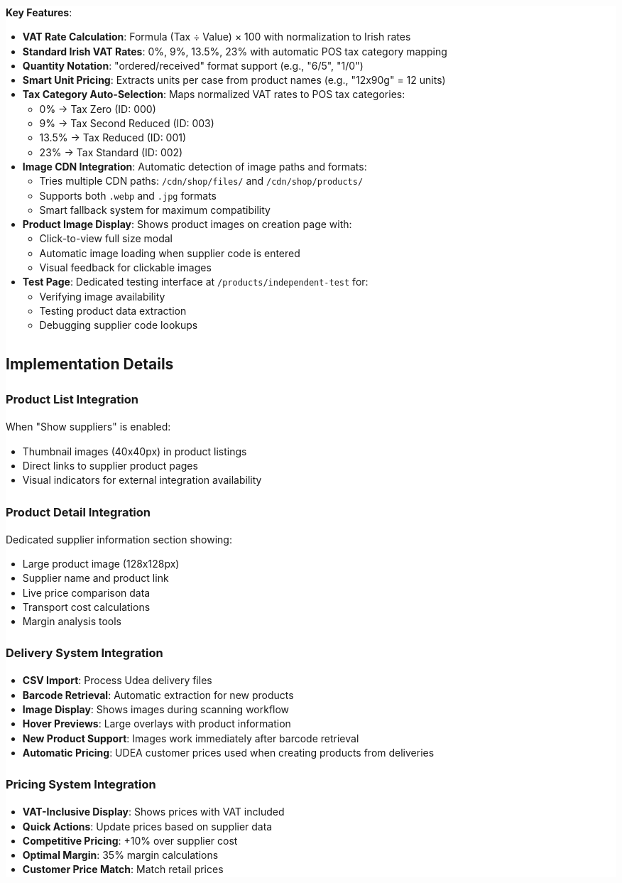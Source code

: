 **Key Features**:
- **VAT Rate Calculation**: Formula (Tax ÷ Value) × 100 with normalization to Irish rates
- **Standard Irish VAT Rates**: 0%, 9%, 13.5%, 23% with automatic POS tax category mapping
- **Quantity Notation**: "ordered/received" format support (e.g., "6/5", "1/0")
- **Smart Unit Pricing**: Extracts units per case from product names (e.g., "12x90g" = 12 units)
- **Tax Category Auto-Selection**: Maps normalized VAT rates to POS tax categories:
  - 0% → Tax Zero (ID: 000)
  - 9% → Tax Second Reduced (ID: 003)  
  - 13.5% → Tax Reduced (ID: 001)
  - 23% → Tax Standard (ID: 002)
- **Image CDN Integration**: Automatic detection of image paths and formats:
  - Tries multiple CDN paths: `/cdn/shop/files/` and `/cdn/shop/products/`
  - Supports both `.webp` and `.jpg` formats
  - Smart fallback system for maximum compatibility
- **Product Image Display**: Shows product images on creation page with:
  - Click-to-view full size modal
  - Automatic image loading when supplier code is entered
  - Visual feedback for clickable images
- **Test Page**: Dedicated testing interface at `/products/independent-test` for:
  - Verifying image availability
  - Testing product data extraction
  - Debugging supplier code lookups

## Implementation Details

### Product List Integration
When "Show suppliers" is enabled:
- Thumbnail images (40x40px) in product listings
- Direct links to supplier product pages
- Visual indicators for external integration availability

### Product Detail Integration
Dedicated supplier information section showing:
- Large product image (128x128px)
- Supplier name and product link
- Live price comparison data
- Transport cost calculations
- Margin analysis tools

### Delivery System Integration
- **CSV Import**: Process Udea delivery files
- **Barcode Retrieval**: Automatic extraction for new products
- **Image Display**: Shows images during scanning workflow
- **Hover Previews**: Large overlays with product information
- **New Product Support**: Images work immediately after barcode retrieval
- **Automatic Pricing**: UDEA customer prices used when creating products from deliveries

### Pricing System Integration
- **VAT-Inclusive Display**: Shows prices with VAT included
- **Quick Actions**: Update prices based on supplier data
- **Competitive Pricing**: +10% over supplier cost
- **Optimal Margin**: 35% margin calculations
- **Customer Price Match**: Match retail prices
